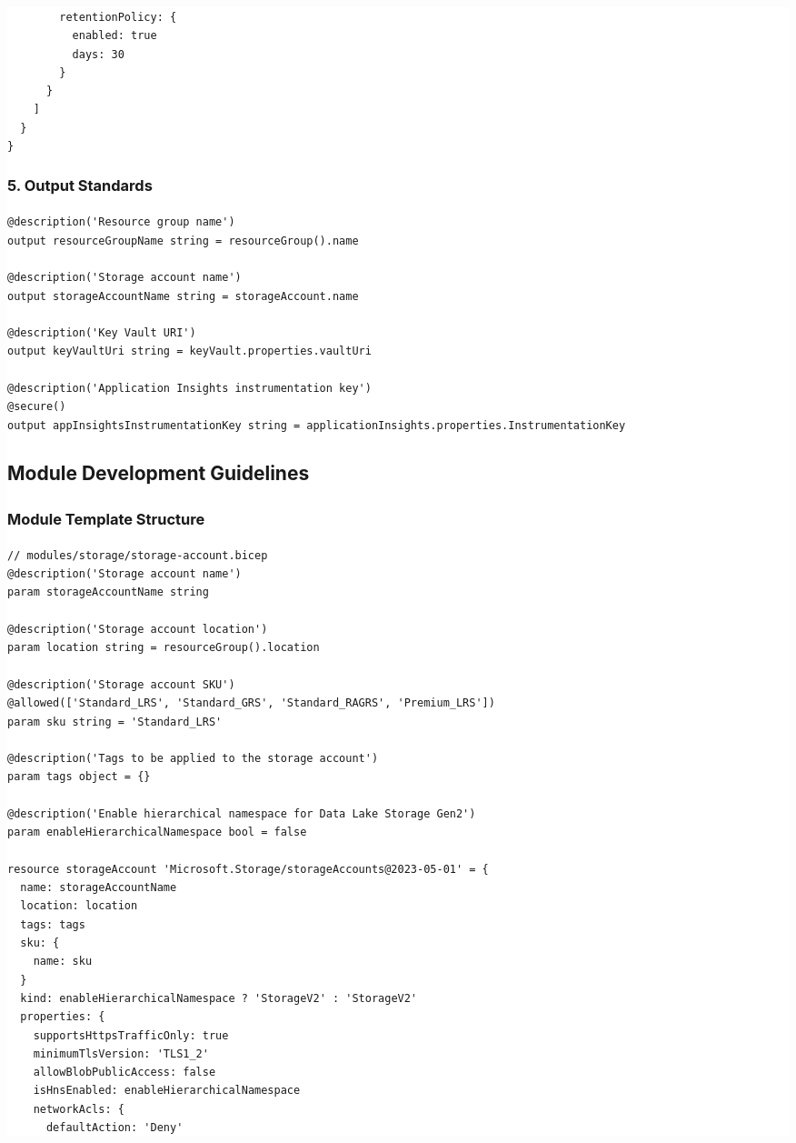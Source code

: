 ```bicep
        retentionPolicy: {
          enabled: true
          days: 30
        }
      }
    ]
  }
}
```

### 5. Output Standards
```bicep
@description('Resource group name')
output resourceGroupName string = resourceGroup().name

@description('Storage account name')
output storageAccountName string = storageAccount.name

@description('Key Vault URI')
output keyVaultUri string = keyVault.properties.vaultUri

@description('Application Insights instrumentation key')
@secure()
output appInsightsInstrumentationKey string = applicationInsights.properties.InstrumentationKey
```

## Module Development Guidelines

### Module Template Structure
```bicep
// modules/storage/storage-account.bicep
@description('Storage account name')
param storageAccountName string

@description('Storage account location')
param location string = resourceGroup().location

@description('Storage account SKU')
@allowed(['Standard_LRS', 'Standard_GRS', 'Standard_RAGRS', 'Premium_LRS'])
param sku string = 'Standard_LRS'

@description('Tags to be applied to the storage account')
param tags object = {}

@description('Enable hierarchical namespace for Data Lake Storage Gen2')
param enableHierarchicalNamespace bool = false

resource storageAccount 'Microsoft.Storage/storageAccounts@2023-05-01' = {
  name: storageAccountName
  location: location
  tags: tags
  sku: {
    name: sku
  }
  kind: enableHierarchicalNamespace ? 'StorageV2' : 'StorageV2'
  properties: {
    supportsHttpsTrafficOnly: true
    minimumTlsVersion: 'TLS1_2'
    allowBlobPublicAccess: false
    isHnsEnabled: enableHierarchicalNamespace
    networkAcls: {
      defaultAction: 'Deny'
```